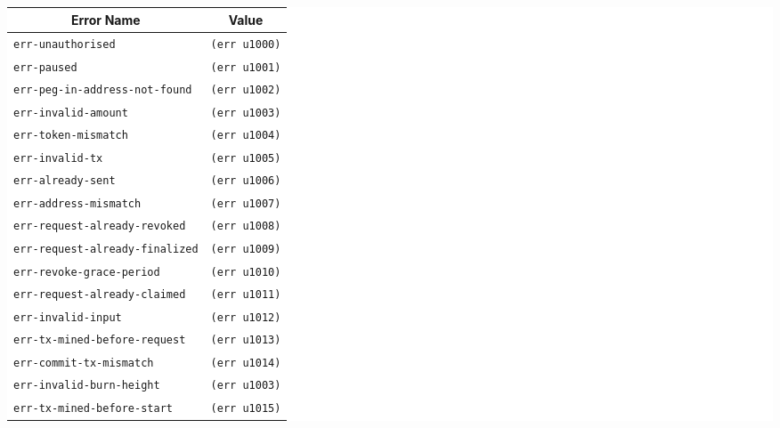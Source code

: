 | Error Name                        | Value         |
| --------------------------------- | ------------- |
| `err-unauthorised`                | `(err u1000)` |
| `err-paused`                      | `(err u1001)` |
| `err-peg-in-address-not-found`    | `(err u1002)` |
| `err-invalid-amount`              | `(err u1003)` |
| `err-token-mismatch`              | `(err u1004)` |
| `err-invalid-tx`                  | `(err u1005)` |
| `err-already-sent`                | `(err u1006)` |
| `err-address-mismatch`            | `(err u1007)` |
| `err-request-already-revoked`     | `(err u1008)` |
| `err-request-already-finalized`   | `(err u1009)` |
| `err-revoke-grace-period`         | `(err u1010)` |
| `err-request-already-claimed`     | `(err u1011)` |
| `err-invalid-input`               | `(err u1012)` |
| `err-tx-mined-before-request`     | `(err u1013)` |
| `err-commit-tx-mismatch`          | `(err u1014)` |
| `err-invalid-burn-height`         | `(err u1003)` |
| `err-tx-mined-before-start`       | `(err u1015)` |



